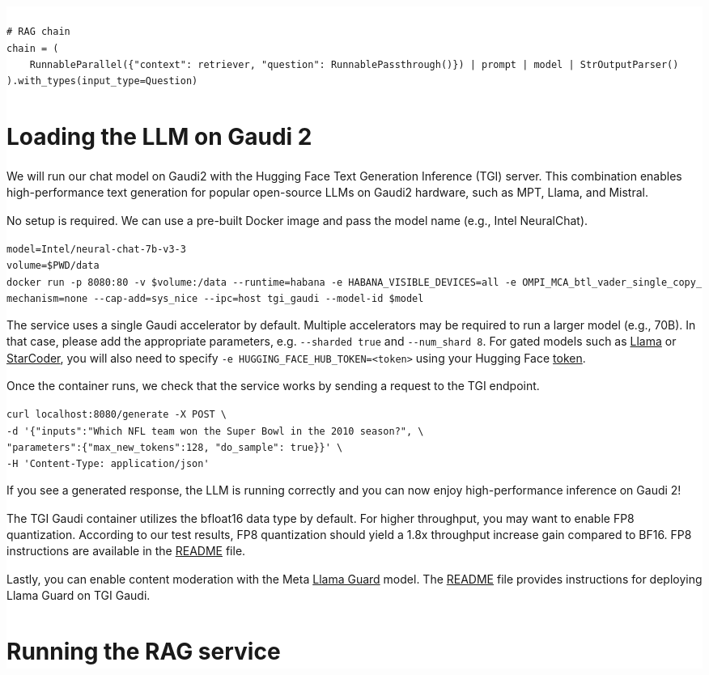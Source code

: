 ```

# RAG chain
chain = (
    RunnableParallel({"context": retriever, "question": RunnablePassthrough()}) | prompt | model | StrOutputParser()
).with_types(input_type=Question)
```

# Loading the LLM on Gaudi 2

We will run our chat model on Gaudi2 with the Hugging Face Text Generation Inference (TGI) server. This combination enables high-performance text generation for popular open-source LLMs on Gaudi2 hardware, such as MPT, Llama, and Mistral.

No setup is required. We can use a pre-built Docker image and pass the model name (e.g., Intel NeuralChat).

```
model=Intel/neural-chat-7b-v3-3
volume=$PWD/data
docker run -p 8080:80 -v $volume:/data --runtime=habana -e HABANA_VISIBLE_DEVICES=all -e OMPI_MCA_btl_vader_single_copy_mechanism=none --cap-add=sys_nice --ipc=host tgi_gaudi --model-id $model
```

The service uses a single Gaudi accelerator by default. Multiple accelerators may be required to run a larger model (e.g., 70B). In that case, please add the appropriate parameters, e.g.  `--sharded true` and `--num_shard 8`. For gated models such as [Llama](https://huggingface.co/meta-llama) or [StarCoder](https://huggingface.co/bigcode/starcoder), you will also need to specify `-e HUGGING_FACE_HUB_TOKEN=<token>` using your Hugging Face [token](https://huggingface.co/docs/hub/en/security-tokens).

Once the container runs, we check that the service works by sending a request to the TGI endpoint.

```
curl localhost:8080/generate -X POST \
-d '{"inputs":"Which NFL team won the Super Bowl in the 2010 season?", \
"parameters":{"max_new_tokens":128, "do_sample": true}}' \
-H 'Content-Type: application/json'
```

If you see a generated response, the LLM is running correctly and you can now enjoy high-performance inference on Gaudi 2!

The TGI Gaudi container utilizes the bfloat16 data type by default. For higher throughput, you may want to enable FP8 quantization. According to our test results, FP8 quantization should yield a 1.8x throughput increase gain compared to BF16.  FP8 instructions are available in the [README](https://github.com/opea-project/GenAIExamples/blob/main/ChatQnA/README.md) file.

Lastly, you can enable content moderation with the Meta [Llama Guard](https://huggingface.co/meta-llama/LlamaGuard-7b) model. The [README](https://github.com/opea-project/GenAIExamples/blob/main/ChatQnA/README.md) file provides instructions for deploying Llama Guard on TGI Gaudi.

# Running the RAG service
